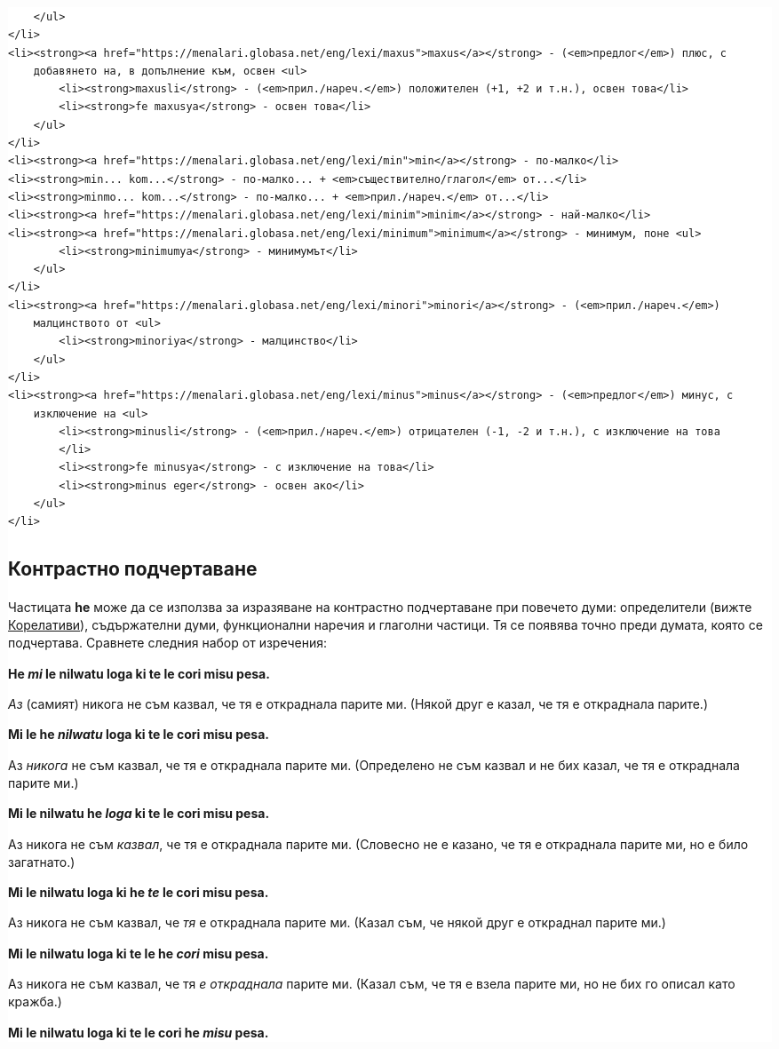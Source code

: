 		</ul>
	</li>
	<li><strong><a href="https://menalari.globasa.net/eng/lexi/maxus">maxus</a></strong> - (<em>предлог</em>) плюс, с
		добавянето на, в допълнение към, освен <ul>
			<li><strong>maxusli</strong> - (<em>прил./нареч.</em>) положителен (+1, +2 и т.н.), освен това</li>
			<li><strong>fe maxusya</strong> - освен това</li>
		</ul>
	</li>
	<li><strong><a href="https://menalari.globasa.net/eng/lexi/min">min</a></strong> - по-малко</li>
	<li><strong>min... kom...</strong> - по-малко... + <em>съществително/глагол</em> от...</li>
	<li><strong>minmo... kom...</strong> - по-малко... + <em>прил./нареч.</em> от...</li>
	<li><strong><a href="https://menalari.globasa.net/eng/lexi/minim">minim</a></strong> - най-малко</li>
	<li><strong><a href="https://menalari.globasa.net/eng/lexi/minimum">minimum</a></strong> - минимум, поне <ul>
			<li><strong>minimumya</strong> - минимумът</li>
		</ul>
	</li>
	<li><strong><a href="https://menalari.globasa.net/eng/lexi/minori">minori</a></strong> - (<em>прил./нареч.</em>)
		малцинството от <ul>
			<li><strong>minoriya</strong> - малцинство</li>
		</ul>
	</li>
	<li><strong><a href="https://menalari.globasa.net/eng/lexi/minus">minus</a></strong> - (<em>предлог</em>) минус, с
		изключение на <ul>
			<li><strong>minusli</strong> - (<em>прил./нареч.</em>) отрицателен (-1, -2 и т.н.), с изключение на това
			</li>
			<li><strong>fe minusya</strong> - с изключение на това</li>
			<li><strong>minus eger</strong> - освен ако</li>
		</ul>
	</li>
</ul>
<h2>Контрастно подчертаване</h2>
<p>Частицата <strong>he</strong> може да се използва за изразяване на контрастно подчертаване при повечето думи:
	определители (вижте <a href="./tabellexi.html">Корелативи</a>), съдържателни думи, функционални наречия и глаголни
	частици. Тя се появява точно преди думата, която се подчертава. Сравнете следния набор от изречения:</p>
<p><strong>He <em>mi</em> le nilwatu loga ki te le cori misu pesa.</strong></p>
<p><em>Аз</em> (самият) никога не съм казвал, че тя е откраднала парите ми. (Някой друг е казал, че тя е откраднала
	парите.)</p>
<p><strong>Mi le he <em>nilwatu</em> loga ki te le cori misu pesa.</strong></p>
<p>Аз <em>никога</em> не съм казвал, че тя е откраднала парите ми. (Определено не съм казвал и не бих казал, че тя е
	откраднала парите ми.) </p>
<p><strong>Mi le nilwatu he <em>loga</em> ki te le cori misu pesa.</strong></p>
<p>Аз никога не съм <em>казвал</em>, че тя е откраднала парите ми. (Словесно не е казано, че тя е откраднала парите ми,
	но е било загатнато.)</p>
<p><strong>Mi le nilwatu loga ki he <em>te</em> le cori misu pesa.</strong></p>
<p>Аз никога не съм казвал, че <em>тя</em> е откраднала парите ми. (Казал съм, че някой друг е откраднал парите ми.)</p>
<p><strong>Mi le nilwatu loga ki te le he <em>cori</em> misu pesa.</strong></p>
<p>Аз никога не съм казвал, че тя <em>е откраднала</em> парите ми. (Казал съм, че тя е взела парите ми, но не бих го
	описал като кражба.)</p>
<p><strong>Mi le nilwatu loga ki te le cori he <em>misu</em> pesa.</strong></p>